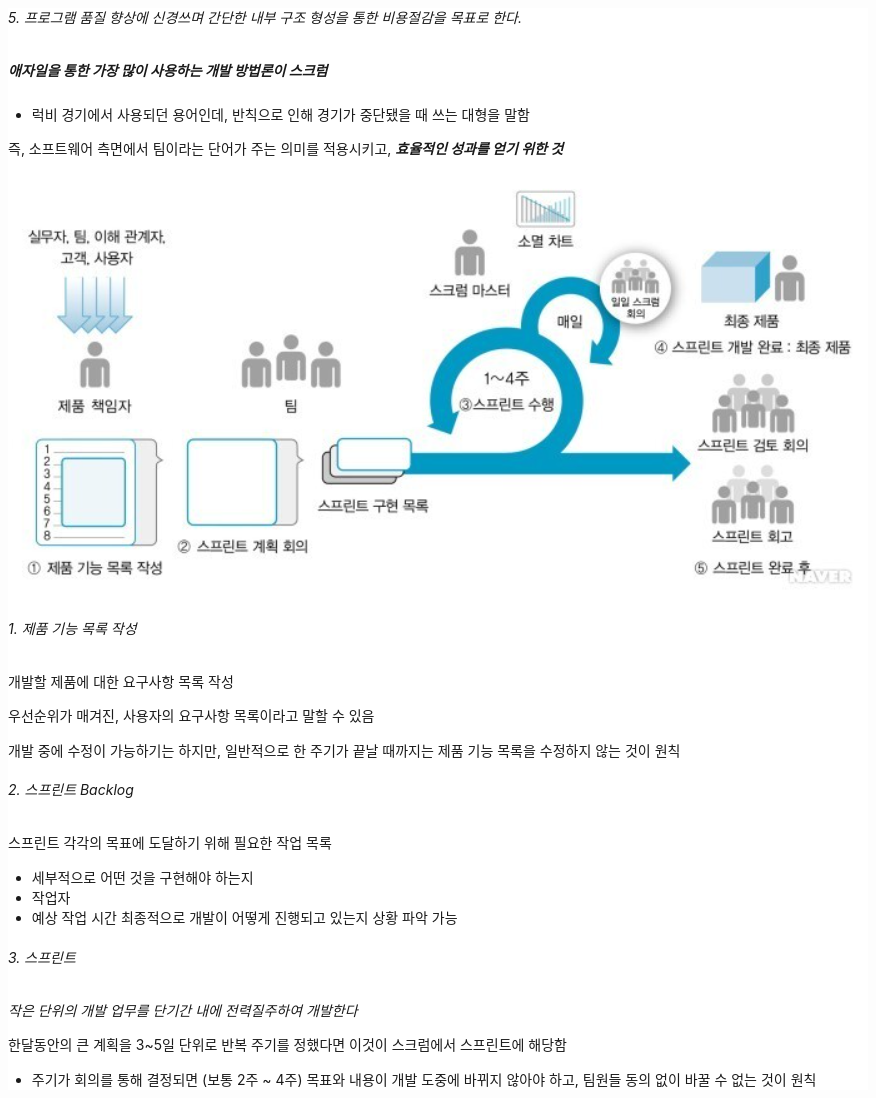###### 5. 프로그램 품질 향상에 신경쓰며 간단한 내부 구조 형성을 통한 비용절감을 목표로 한다.


##### 애자일을 통한 가장 많이 사용하는 개발 방법론이 스크럼

- 럭비 경기에서 사용되던 용어인데, 반칙으로 인해 경기가 중단됐을 때 쓰는 대형을 말함

즉, 소프트웨어 측면에서 팀이라는 단어가 주는 의미를 적용시키고, ***효율적인 성과를 얻기 위한 것***

![20211119_182813](/assets/20211119_182813.png)

###### 1. 제품 기능 목록 작성
개발할 제품에 대한 요구사항 목록 작성

우선순위가 매겨진, 사용자의 요구사항 목록이라고 말할 수 있음

개발 중에 수정이 가능하기는 하지만, 일반적으로 한 주기가 끝날 때까지는 제품 기능 목록을 수정하지 않는 것이 원칙


###### 2. 스프린트 Backlog
스프린트 각각의 목표에 도달하기 위해 필요한 작업 목록

- 세부적으로 어떤 것을 구현해야 하는지
- 작업자
- 예상 작업 시간
최종적으로 개발이 어떻게 진행되고 있는지 상황 파악 가능



###### 3. 스프린트
*작은 단위의 개발 업무를 단기간 내에 전력질주하여 개발한다*

한달동안의 큰 계획을 3~5일 단위로 반복 주기를 정했다면 이것이 스크럼에서 스프린트에 해당함

- 주기가 회의를 통해 결정되면 (보통 2주 ~ 4주) 목표와 내용이 개발 도중에 바뀌지 않아야 하고, 팀원들 동의 없이 바꿀 수 없는 것이 원칙
